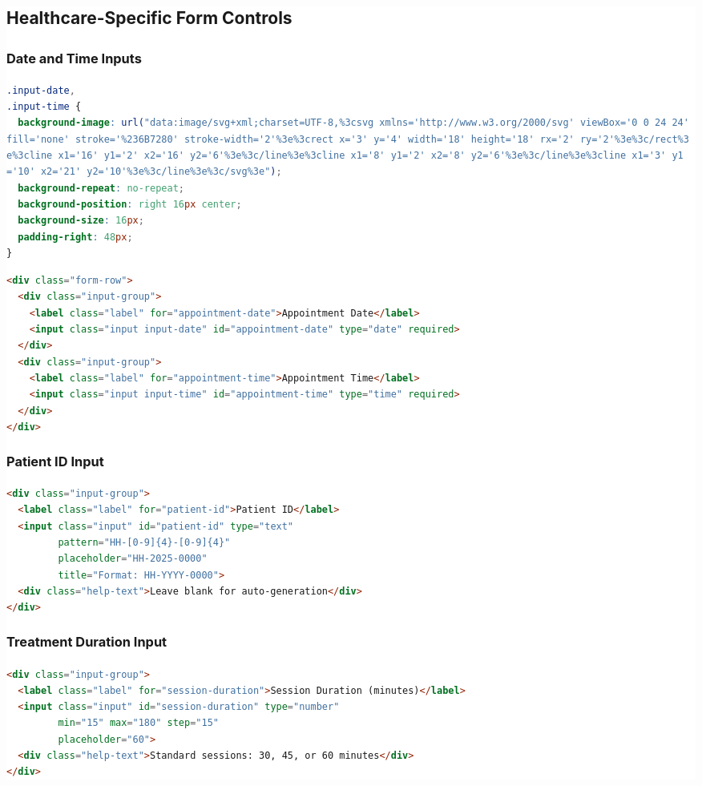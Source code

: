 ## Healthcare-Specific Form Controls

### Date and Time Inputs
```css
.input-date,
.input-time {
  background-image: url("data:image/svg+xml;charset=UTF-8,%3csvg xmlns='http://www.w3.org/2000/svg' viewBox='0 0 24 24' fill='none' stroke='%236B7280' stroke-width='2'%3e%3crect x='3' y='4' width='18' height='18' rx='2' ry='2'%3e%3c/rect%3e%3cline x1='16' y1='2' x2='16' y2='6'%3e%3c/line%3e%3cline x1='8' y1='2' x2='8' y2='6'%3e%3c/line%3e%3cline x1='3' y1='10' x2='21' y2='10'%3e%3c/line%3e%3c/svg%3e");
  background-repeat: no-repeat;
  background-position: right 16px center;
  background-size: 16px;
  padding-right: 48px;
}
```

```html
<div class="form-row">
  <div class="input-group">
    <label class="label" for="appointment-date">Appointment Date</label>
    <input class="input input-date" id="appointment-date" type="date" required>
  </div>
  <div class="input-group">
    <label class="label" for="appointment-time">Appointment Time</label>
    <input class="input input-time" id="appointment-time" type="time" required>
  </div>
</div>
```

### Patient ID Input
```html
<div class="input-group">
  <label class="label" for="patient-id">Patient ID</label>
  <input class="input" id="patient-id" type="text" 
         pattern="HH-[0-9]{4}-[0-9]{4}" 
         placeholder="HH-2025-0000"
         title="Format: HH-YYYY-0000">
  <div class="help-text">Leave blank for auto-generation</div>
</div>
```

### Treatment Duration Input
```html
<div class="input-group">
  <label class="label" for="session-duration">Session Duration (minutes)</label>
  <input class="input" id="session-duration" type="number" 
         min="15" max="180" step="15" 
         placeholder="60">
  <div class="help-text">Standard sessions: 30, 45, or 60 minutes</div>
</div>
```
